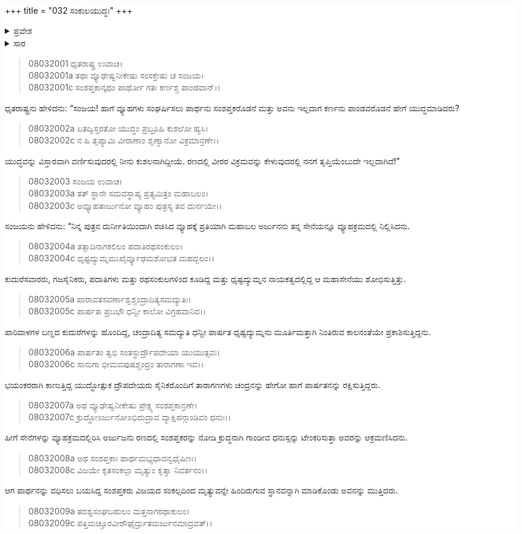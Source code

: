 +++
title = "032 ಸಂಕುಲಯುದ್ಧಃ"
+++

<details><summary>ಪ್ರವೇಶ</summary></details>

<details><summary>ಸಾರ</summary></details>



> 08032001 ಧೃತರಾಷ್ಟ್ರ ಉವಾಚ।   
08032001a ತಥಾ ವ್ಯೂಢೇಷ್ವನೀಕೇಷು ಸಂಸಕ್ತೇಷು ಚ ಸಂಜಯ।   
08032001c ಸಂಶಪ್ತಕಾನ್ಕಥಂ ಪಾರ್ಥೋ ಗತಃ ಕರ್ಣಶ್ಚ ಪಾಂಡವಾನ್।।

ಧೃತರಾಷ್ಟ್ರನು ಹೇಳಿದನು: “ಸಂಜಯ! ಹಾಗೆ ವ್ಯೂಹಗಳು ಸಂಘರ್ಷಿಸಲು ಪಾರ್ಥನು ಸಂಶಪ್ತಕರೊಡನೆ ಮತ್ತು ಅವನು ಇಲ್ಲದಾಗ ಕರ್ಣನು ಪಾಂಡವರೊಡನೆ ಹೇಗೆ ಯುದ್ಧಮಾಡಿದರು?

> 08032002a ಏತದ್ವಿಸ್ತರತೋ ಯುದ್ಧಂ ಪ್ರಬ್ರೂಹಿ ಕುಶಲೋ ಹ್ಯಸಿ।   
08032002c ನ ಹಿ ತೃಪ್ಯಾಮಿ ವೀರಾಣಾಂ ಶೃಣ್ವಾನೋ ವಿಕ್ರಮಾನ್ರಣೇ।।

ಯುದ್ಧವನ್ನು ವಿಸ್ತಾರವಾಗಿ ವರ್ಣಿಸುವುದರಲ್ಲಿ ನೀನು ಕುಶಲನಾಗಿದ್ದೀಯೆ. ರಣದಲ್ಲಿ ವೀರರ ವಿಕ್ರಮವನ್ನು ಕೇಳುವುದರಲ್ಲಿ ನನಗೆ ತೃಪ್ತಿಯೆಂಬುದೇ ಇಲ್ಲದಾಗಿದೆ!”

> 08032003 ಸಂಜಯ ಉವಾಚ।   
08032003a ತತ್ ಸ್ಥಾನೇ ಸಮವಸ್ಥಾಪ್ಯ ಪ್ರತ್ಯಮಿತ್ರಂ ಮಹಾಬಲಂ।   
08032003c ಅವ್ಯೂಹತಾರ್ಜುನೋ ವ್ಯೂಹಂ ಪುತ್ರಸ್ಯ ತವ ದುರ್ನಯೇ।।

ಸಂಜಯನು ಹೇಳಿದನು: “ನಿನ್ನ ಪುತ್ರನ ದುರ್ನೀತಿಯಿಂದಾಗಿ ರಚಿಸಿದ ವ್ಯೂಹಕ್ಕೆ ಪ್ರತಿಯಾಗಿ ಮಹಾಬಲ ಅರ್ಜುನನು ತನ್ನ ಸೇನೆಯನ್ನೂ ವ್ಯೂಹಕ್ರಮದಲ್ಲಿ ನಿಲ್ಲಿಸಿದನು.

> 08032004a ತತ್ಸಾದಿನಾಗಕಲಿಲಂ ಪದಾತಿರಥಸಂಕುಲಂ।   
08032004c ಧೃಷ್ಟದ್ಯುಮ್ನಮುಖೈರ್ವ್ಯೂಢಮಶೋಭತ ಮಹದ್ಬಲಂ।।

ಕುದುರೆಸವಾರರು, ಗಜಸೈನಿಕರು, ಪದಾತಿಗಳು ಮತ್ತು ರಥಸಂಕುಲಗಳಿಂದ ಕೂಡಿದ್ದ ಮತ್ತು ಧೃಷ್ಟದ್ಯುಮ್ನನ ನಾಯಕತ್ವದಲ್ಲಿದ್ದ ಆ ಮಹಾಸೇನೆಯು ಶೋಭಿಸುತ್ತಿತ್ತು.

> 08032005a ಪಾರಾವತಸವರ್ಣಾಶ್ವಶ್ಚಂದ್ರಾದಿತ್ಯಸಮದ್ಯುತಿಃ।   
08032005c ಪಾರ್ಷತಃ ಪ್ರಬಭೌ ಧನ್ವೀ ಕಾಲೋ ವಿಗ್ರಹವಾನಿವ।।

ಪಾರಿವಾಳಗಳ ಬಣ್ಣದ ಕುದುರೆಗಳನ್ನು ಹೊಂದಿದ್ದ, ಚಂದ್ರಾದಿತ್ಯ ಸಮದ್ಯುತಿ ಧನ್ವೀ ಪಾರ್ಷತ ಧೃಷ್ಟದ್ಯುಮ್ನನು ಮೂರ್ತಿಮತ್ತಾಗಿ ನಿಂತಿರುವ ಕಾಲನಂತೆಯೇ ಪ್ರಕಾಶಿಸುತ್ತಿದ್ದನು.

> 08032006a ಪಾರ್ಷತಂ ತ್ವಭಿ ಸಂತಸ್ಥುರ್ದ್ರೌಪದೇಯಾ ಯುಯುತ್ಸವಃ।   
08032006c ಸಾನುಗಾ ಭೀಮವಪುಷಶ್ಚಂದ್ರಂ ತಾರಾಗಣಾ ಇವ।।

ಭಯಂಕರರಾಗಿ ಕಾಣುತ್ತಿದ್ದ ಯುದ್ಧೋತ್ಸುಕ ದ್ರೌಪದೇಯರು ಸೈನಿಕರೊಂದಿಗೆ ತಾರಾಗಣಗಳು ಚಂದ್ರನನ್ನು ಹೇಗೋ ಹಾಗೆ ಪಾರ್ಷತನನ್ನು ರಕ್ಷಿಸುತ್ತಿದ್ದರು.

> 08032007a ಅಥ ವ್ಯೂಢೇಷ್ವನೀಕೇಷು ಪ್ರೇಕ್ಷ್ಯ ಸಂಶಪ್ತಕಾನ್ರಣೇ।   
08032007c ಕ್ರುದ್ಧೋಽರ್ಜುನೋಽಭಿದುದ್ರಾವ ವ್ಯಾಕ್ಷಿಪನ್ಗಾಂಡಿವಂ ಧನುಃ।।

ಹೀಗೆ ಸೇನೆಗಳನ್ನು ವ್ಯೂಹಕ್ರಮದಲ್ಲಿರಿಸಿ ಅರ್ಜುಜನು ರಣದಲ್ಲಿ ಸಂಶಪ್ತಕರನ್ನು ನೋಡಿ ಕ್ರುದ್ಧನಾಗಿ ಗಾಂಡೀವ ಧನುಸ್ಸನ್ನು ಟೇಂಕರಿಸುತ್ತಾ ಅವರನ್ನು ಆಕ್ರಮಣಿಸಿದನು.

> 08032008a ಅಥ ಸಂಶಪ್ತಕಾಃ ಪಾರ್ಥಮಭ್ಯಧಾವನ್ವಧೈಷಿಣಃ।   
08032008c ವಿಜಯೇ ಕೃತಸಂಕಲ್ಪಾ ಮೃತ್ಯುಂ ಕೃತ್ವಾ ನಿವರ್ತನಂ।।

ಆಗ ಪಾರ್ಥನನ್ನು ವಧಿಸಲು ಬಯಸಿದ್ದ ಸಂಶಪ್ತಕರು ವಿಜಯದ ಸಂಕಲ್ಪದಿಂದ ಮೃತ್ಯುವನ್ನೇ ಹಿಂದಿರುಗುವ ಸ್ಥಾನವನ್ನಾಗಿ ಮಾಡಿಕೊಂಡು ಅವನನ್ನು ಮುತ್ತಿದರು.

> 08032009a ತದಶ್ವಸಂಘಬಹುಲಂ ಮತ್ತನಾಗರಥಾಕುಲಂ।   
08032009c ಪತ್ತಿಮಚ್ಚೂರವೀರೌಘೈರ್ದ್ರುತಮರ್ಜುನಮಾದ್ರವತ್।।
